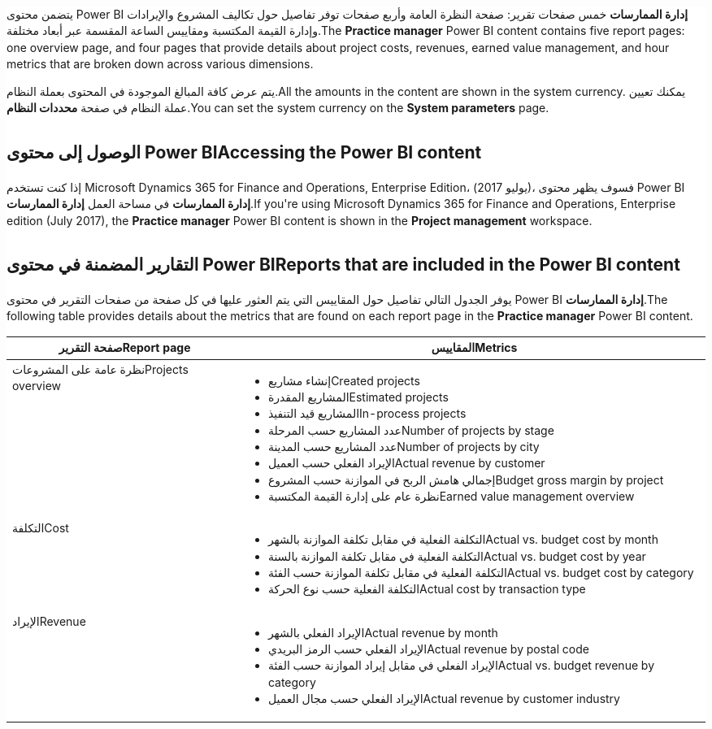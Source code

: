
<span data-ttu-id="401d7-113">يتضمن محتوى Power BI **إدارة الممارسات** خمس صفحات تقرير: صفحة النظرة العامة وأربع صفحات توفر تفاصيل حول تكاليف المشروع والإيرادات وإدارة القيمة المكتسبة ومقاييس الساعة المقسمة عبر أبعاد مختلفة.</span><span class="sxs-lookup"><span data-stu-id="401d7-113">The **Practice manager** Power BI content contains five report pages: one overview page, and four pages that provide details about project costs, revenues, earned value management, and hour metrics that are broken down across various dimensions.</span></span>

<span data-ttu-id="401d7-114">يتم عرض كافة المبالغ الموجودة في المحتوى بعملة النظام.</span><span class="sxs-lookup"><span data-stu-id="401d7-114">All the amounts in the content are shown in the system currency.</span></span> <span data-ttu-id="401d7-115">يمكنك تعيين عملة النظام في صفحة **محددات النظام**.</span><span class="sxs-lookup"><span data-stu-id="401d7-115">You can set the system currency on the **System parameters** page.</span></span>

## <a name="accessing-the-power-bi-content"></a><span data-ttu-id="401d7-116">الوصول إلى محتوى Power BI</span><span class="sxs-lookup"><span data-stu-id="401d7-116">Accessing the Power BI content</span></span>
<span data-ttu-id="401d7-117">إذا كنت تستخدم Microsoft Dynamics 365 for Finance and Operations, Enterprise Edition، (يوليو 2017)، فسوف يظهر محتوى Power BI **إدارة الممارسات** في مساحة العمل **إدارة الممارسات**.</span><span class="sxs-lookup"><span data-stu-id="401d7-117">If you're using Microsoft Dynamics 365 for Finance and Operations, Enterprise edition (July 2017), the **Practice manager** Power BI content is shown in the **Project management** workspace.</span></span>

## <a name="reports-that-are-included-in-the-power-bi-content"></a><span data-ttu-id="401d7-118">التقارير المضمنة في محتوى Power BI</span><span class="sxs-lookup"><span data-stu-id="401d7-118">Reports that are included in the Power BI content</span></span>

<span data-ttu-id="401d7-119">يوفر الجدول التالي تفاصيل حول المقاييس التي يتم العثور عليها في كل صفحة من صفحات التقرير في محتوى Power BI **إدارة الممارسات**.</span><span class="sxs-lookup"><span data-stu-id="401d7-119">The following table provides details about the metrics that are found on each report page in the **Practice manager** Power BI content.</span></span>

| <span data-ttu-id="401d7-120">صفحة التقرير</span><span class="sxs-lookup"><span data-stu-id="401d7-120">Report page</span></span>       | <span data-ttu-id="401d7-121">المقاييس</span><span class="sxs-lookup"><span data-stu-id="401d7-121">Metrics</span></span> |
|-------------------|---------|
| <span data-ttu-id="401d7-122">نظرة عامة على المشروعات</span><span class="sxs-lookup"><span data-stu-id="401d7-122">Projects overview</span></span> | <ul><li><span data-ttu-id="401d7-123">إنشاء مشاريع</span><span class="sxs-lookup"><span data-stu-id="401d7-123">Created projects</span></span></li><li><span data-ttu-id="401d7-124">المشاريع المقدرة</span><span class="sxs-lookup"><span data-stu-id="401d7-124">Estimated projects</span></span></li><li><span data-ttu-id="401d7-125">المشاريع قيد التنفيذ</span><span class="sxs-lookup"><span data-stu-id="401d7-125">In-process projects</span></span></li><li><span data-ttu-id="401d7-126">عدد المشاريع حسب المرحلة</span><span class="sxs-lookup"><span data-stu-id="401d7-126">Number of projects by stage</span></span></li><li><span data-ttu-id="401d7-127">عدد المشاريع حسب المدينة</span><span class="sxs-lookup"><span data-stu-id="401d7-127">Number of projects by city</span></span></li><li><span data-ttu-id="401d7-128">الإيراد الفعلي حسب العميل</span><span class="sxs-lookup"><span data-stu-id="401d7-128">Actual revenue by customer</span></span></li><li><span data-ttu-id="401d7-129">إجمالي هامش الربح في الموازنة حسب المشروع</span><span class="sxs-lookup"><span data-stu-id="401d7-129">Budget gross margin by project</span></span></li><li><span data-ttu-id="401d7-130">نظرة عام على إدارة القيمة المكتسبة</span><span class="sxs-lookup"><span data-stu-id="401d7-130">Earned value management overview</span></span></li></ul> |
| <span data-ttu-id="401d7-131">التكلفة</span><span class="sxs-lookup"><span data-stu-id="401d7-131">Cost</span></span>              | <ul><li><span data-ttu-id="401d7-132">التكلفة الفعلية في مقابل تكلفة الموازنة بالشهر</span><span class="sxs-lookup"><span data-stu-id="401d7-132">Actual vs. budget cost by month</span></span></li><li><span data-ttu-id="401d7-133">التكلفة الفعلية في مقابل تكلفة الموازنة بالسنة</span><span class="sxs-lookup"><span data-stu-id="401d7-133">Actual vs. budget cost by year</span></span></li><li><span data-ttu-id="401d7-134">التكلفة الفعلية في مقابل تكلفة الموازنة حسب الفئة</span><span class="sxs-lookup"><span data-stu-id="401d7-134">Actual vs. budget cost by category</span></span></li><li><span data-ttu-id="401d7-135">التكلفة الفعلية حسب نوع الحركة</span><span class="sxs-lookup"><span data-stu-id="401d7-135">Actual cost by transaction type</span></span></li></ul> |
| <span data-ttu-id="401d7-136">الإيراد</span><span class="sxs-lookup"><span data-stu-id="401d7-136">Revenue</span></span>           | <ul><li><span data-ttu-id="401d7-137">الإيراد الفعلي بالشهر</span><span class="sxs-lookup"><span data-stu-id="401d7-137">Actual revenue by month</span></span></li><li><span data-ttu-id="401d7-138">الإيراد الفعلي حسب الرمز البريدي</span><span class="sxs-lookup"><span data-stu-id="401d7-138">Actual revenue by postal code</span></span></li><li><span data-ttu-id="401d7-139">الإيراد الفعلي في مقابل إيراد الموازنة حسب الفئة</span><span class="sxs-lookup"><span data-stu-id="401d7-139">Actual vs. budget revenue by category</span></span></li><li><span data-ttu-id="401d7-140">الإيراد الفعلي حسب مجال العميل</span><span class="sxs-lookup"><span data-stu-id="401d7-140">Actual revenue by customer industry</span></span></li></ul> |